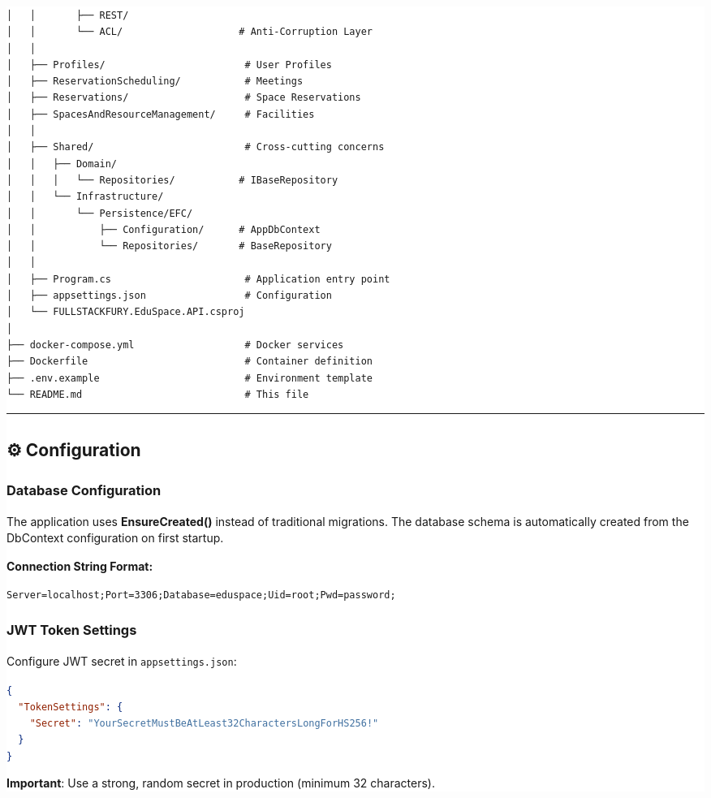 ```
│   │       ├── REST/
│   │       └── ACL/                    # Anti-Corruption Layer
│   │
│   ├── Profiles/                        # User Profiles
│   ├── ReservationScheduling/           # Meetings
│   ├── Reservations/                    # Space Reservations
│   ├── SpacesAndResourceManagement/     # Facilities
│   │
│   ├── Shared/                          # Cross-cutting concerns
│   │   ├── Domain/
│   │   │   └── Repositories/           # IBaseRepository
│   │   └── Infrastructure/
│   │       └── Persistence/EFC/
│   │           ├── Configuration/      # AppDbContext
│   │           └── Repositories/       # BaseRepository
│   │
│   ├── Program.cs                       # Application entry point
│   ├── appsettings.json                 # Configuration
│   └── FULLSTACKFURY.EduSpace.API.csproj
│
├── docker-compose.yml                   # Docker services
├── Dockerfile                           # Container definition
├── .env.example                         # Environment template
└── README.md                            # This file
```

---

## ⚙️ Configuration

### Database Configuration

The application uses **EnsureCreated()** instead of traditional migrations. The database schema is automatically created from the DbContext configuration on first startup.

**Connection String Format:**
```
Server=localhost;Port=3306;Database=eduspace;Uid=root;Pwd=password;
```

### JWT Token Settings

Configure JWT secret in `appsettings.json`:

```json
{
  "TokenSettings": {
    "Secret": "YourSecretMustBeAtLeast32CharactersLongForHS256!"
  }
}
```

**Important**: Use a strong, random secret in production (minimum 32 characters).
